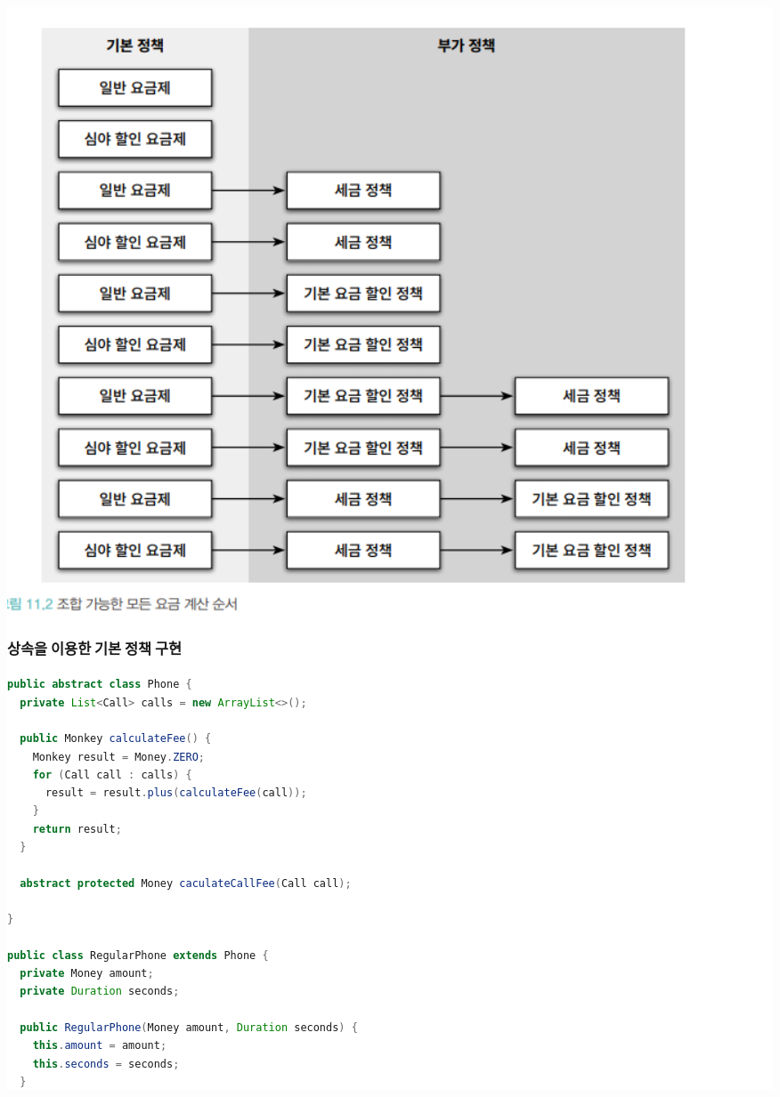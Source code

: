 ![img_1.png](img_1.png)

### 상속을 이용한 기본 정책 구현

```java
public abstract class Phone {
  private List<Call> calls = new ArrayList<>();

  public Monkey calculateFee() {
    Monkey result = Money.ZERO;
    for (Call call : calls) {
      result = result.plus(calculateFee(call));
    }
    return result;
  }

  abstract protected Money caculateCallFee(Call call);

}

public class RegularPhone extends Phone {
  private Money amount;
  private Duration seconds;

  public RegularPhone(Money amount, Duration seconds) {
    this.amount = amount;
    this.seconds = seconds;
  }

```